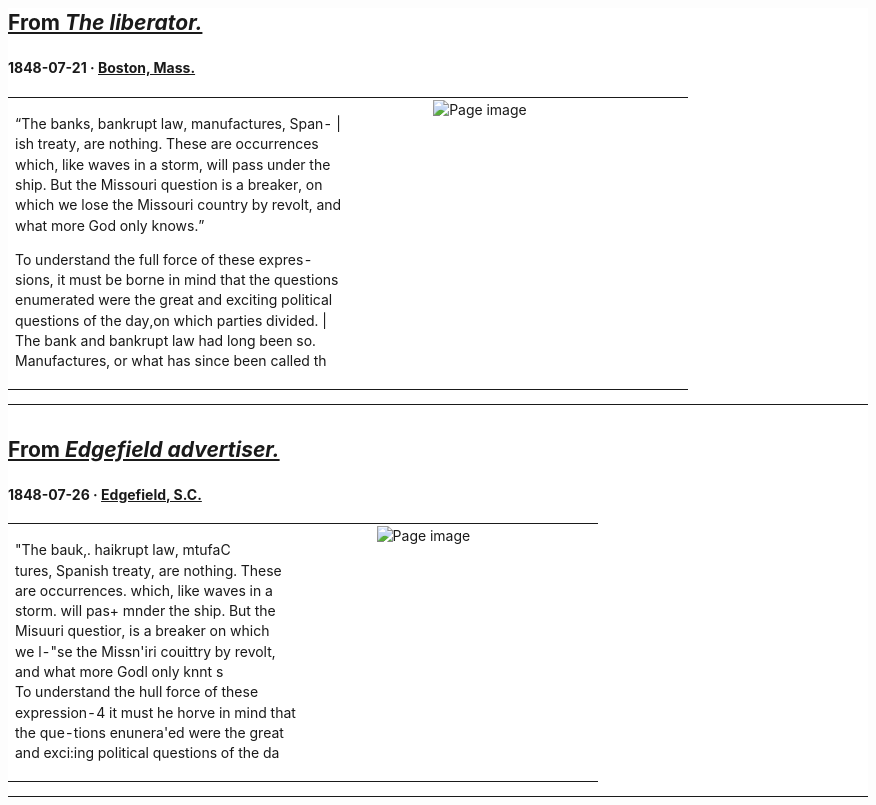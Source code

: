 
## [From _The liberator._](https://archive.org/details/sim_liberator_1848-07-21_18_29/page/n1/mode/1up?view=theater)

#### 1848-07-21 &middot; [Boston, Mass.](http://dbpedia.org/resource/Boston)

<table style="width: 100%;"><tr><td style="width: 50%">

  
  
“The banks, bankrupt law, manufactures, Span- |  
ish treaty, are nothing. These are occurrences  
which, like waves in a storm, will pass under the  
ship. But the Missouri question is a breaker, on  
which we lose the Missouri country by revolt, and  
what more God only knows.”  
  
To understand the full force of these expres-  
sions, it must be borne in mind that the questions  
enumerated were the great and exciting political  
questions of the day,on which parties divided. |  
The bank and bankrupt law had long been so.  
Manufactures, or what has since been called th
</td><td style="width: 50%; max-height: 75%; margin: auto; display: block;">
<img alt="Page image" src="https://iiif.archive.org/image/iiif/2/sim_liberator_1848-07-21_18_29%2Fsim_liberator_1848-07-21_18_29_jp2.zip%2Fsim_liberator_1848-07-21_18_29_jp2%2Fsim_liberator_1848-07-21_18_29_0001.jp2/pct:34.807180851063826,44.74859022556391,14.793882978723405,5.4981203007518795/600,/0/default.jpg"/>
</td>
</tr></table>

---

## [From _Edgefield advertiser._](https://www.loc.gov/resource/sn84026897/1848-07-26/ed-1/?sp=1)

#### 1848-07-26 &middot; [Edgefield, S.C.](http://dbpedia.org/resource/Edgefield%2C_South_Carolina)

<table style="width: 100%;"><tr><td style="width: 50%">

  
&quot;The bauk,. haikrupt law, mtufaC­  
tures, Spanish treaty, are nothing. These  
are occurrences. which, like waves in a  
storm. will pas+ mnder the ship. But the  
Misuuri questior, is a breaker on which  
we l-&quot;se the Missn&#x27;iri couittry by revolt,  
and what more Godl only knnt s  
To understand the hull force of these  
expression-4 it must he horve in mind that  
the que-tions enunera&#x27;ed were the great  
and exci:ing political questions of the da
</td><td style="width: 50%; max-height: 75%; margin: auto; display: block;">
<img alt="Page image" src="https://tile.loc.gov/image-services/iiif/service:ndnp:scu:batch_scu_cootiestark_ver01:data:sn84026897:00237288294:1848072601:0013/pct:76.10285842898942,18.12540948857286,14.832320504163853,6.362970670983158/!600,600/0/default.jpg"/>
</td>
</tr></table>

---